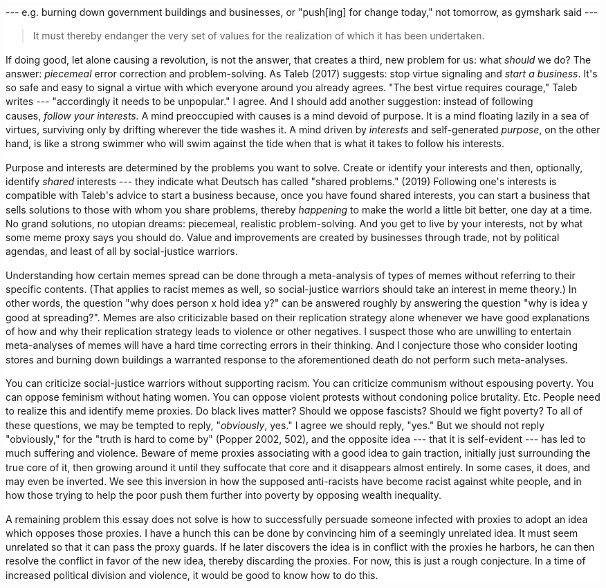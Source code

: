 --- e.g. burning down government buildings and businesses, or "push[ing] for change today," not tomorrow, as gymshark said ---

> It must thereby endanger the very set of values for the realization of which it has been undertaken.

If doing good, let alone causing a revolution, is not the answer, that creates a third, new problem for us: what *should* we do? The answer: *piecemeal* error correction and problem-solving. As Taleb (2017) suggests: stop virtue signaling and *start a business*. It's so safe and easy to signal a virtue with which everyone around you already agrees. "The best virtue requires courage," Taleb writes --- "accordingly it needs to be unpopular." I agree. And I should add another suggestion: instead of following causes, *follow your interests.* A mind preoccupied with causes is a mind devoid of purpose. It is a mind floating lazily in a sea of virtues, surviving only by drifting wherever the tide washes it. A mind driven by *interests* and self-generated *purpose*, on the other hand, is like a strong swimmer who will swim against the tide when that is what it takes to follow his interests.

Purpose and interests are determined by the problems you want to solve. Create or identify your interests and then, optionally, identify *shared* interests --- they indicate what Deutsch has called "shared problems." (2019) Following one's interests is compatible with Taleb's advice to start a business because, once you have found shared interests, you can start a business that sells solutions to those with whom you share problems, thereby *happening* to make the world a little bit better, one day at a time. No grand solutions, no utopian dreams: piecemeal, realistic problem-solving. And you get to live by your interests, not by what some meme proxy says you should do. Value and improvements are created by businesses through trade, not by political agendas, and least of all by social-justice warriors.

Understanding how certain memes spread can be done through a meta-analysis of types of memes without referring to their specific contents. (That applies to racist memes as well, so social-justice warriors should take an interest in meme theory.) In other words, the question "why does person x hold idea y?" can be answered roughly by answering the question "why is idea y good at spreading?". Memes are also criticizable based on their replication strategy alone whenever we have good explanations of how and why their replication strategy leads to violence or other negatives. I suspect those who are unwilling to entertain meta-analyses of memes will have a hard time correcting errors in their thinking. And I conjecture those who consider looting stores and burning down buildings a warranted response to the aforementioned death do not perform such meta-analyses.

You can criticize social-justice warriors without supporting racism. You can criticize communism without espousing poverty. You can oppose feminism without hating women. You can oppose violent protests without condoning police brutality. Etc. People need to realize this and identify meme proxies. Do black lives matter? Should we oppose fascists? Should we fight poverty? To all of these questions, we may be tempted to reply, "*obviously*, yes." I agree we should reply, "yes." But we should not reply "obviously," for the "truth is hard to come by" (Popper 2002, 502), and the opposite idea --- that it is self-evident --- has led to much suffering and violence. Beware of meme proxies associating with a good idea to gain traction, initially just surrounding the true core of it, then growing around it until they suffocate that core and it disappears almost entirely. In some cases, it does, and may even be inverted. We see this inversion in how the supposed anti-racists have become racist against white people, and in how those trying to help the poor push them further into poverty by opposing wealth inequality.

A remaining problem this essay does not solve is how to successfully persuade someone infected with proxies to adopt an idea which opposes those proxies. I have a hunch this can be done by convincing him of a seemingly unrelated idea. It must seem unrelated so that it can pass the proxy guards. If he later discovers the idea is in conflict with the proxies he harbors, he can then resolve the conflict in favor of the new idea, thereby discarding the proxies. For now, this is just a rough conjecture. In a time of increased political division and violence, it would be good to know how to do this.
